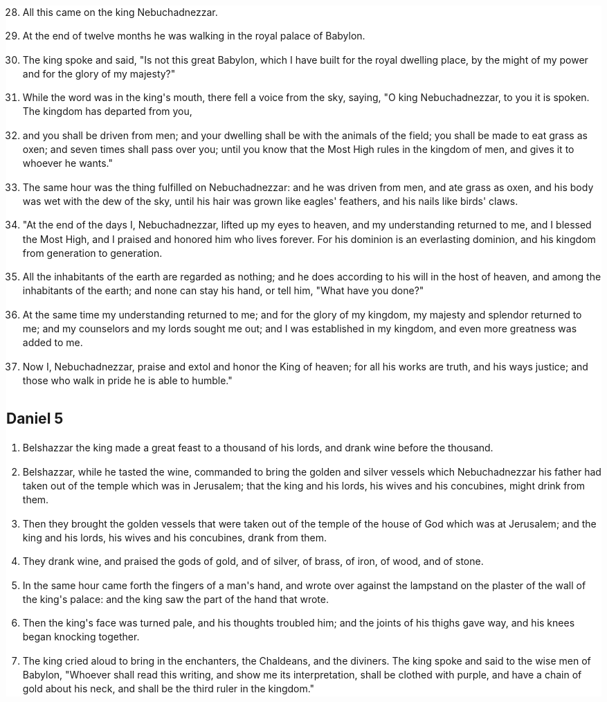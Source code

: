 28. All this came on the king Nebuchadnezzar.

29. At the end of twelve months he was walking in the royal palace of Babylon.

30. The king spoke and said, "Is not this great Babylon, which I have built for the royal dwelling place, by the might of my power and for the glory of my majesty?"

31. While the word was in the king's mouth, there fell a voice from the sky, saying, "O king Nebuchadnezzar, to you it is spoken. The kingdom has departed from you,

32. and you shall be driven from men; and your dwelling shall be with the animals of the field; you shall be made to eat grass as oxen; and seven times shall pass over you; until you know that the Most High rules in the kingdom of men, and gives it to whoever he wants."

33. The same hour was the thing fulfilled on Nebuchadnezzar: and he was driven from men, and ate grass as oxen, and his body was wet with the dew of the sky, until his hair was grown like eagles' feathers, and his nails like birds' claws.

34. "At the end of the days I, Nebuchadnezzar, lifted up my eyes to heaven, and my understanding returned to me, and I blessed the Most High, and I praised and honored him who lives forever. For his dominion is an everlasting dominion, and his kingdom from generation to generation.

35. All the inhabitants of the earth are regarded as nothing; and he does according to his will in the host of heaven, and among the inhabitants of the earth; and none can stay his hand, or tell him, "What have you done?"

36. At the same time my understanding returned to me; and for the glory of my kingdom, my majesty and splendor returned to me; and my counselors and my lords sought me out; and I was established in my kingdom, and even more greatness was added to me.

37. Now I, Nebuchadnezzar, praise and extol and honor the King of heaven; for all his works are truth, and his ways justice; and those who walk in pride he is able to humble."

## Daniel 5

1. Belshazzar the king made a great feast to a thousand of his lords, and drank wine before the thousand.

2. Belshazzar, while he tasted the wine, commanded to bring the golden and silver vessels which Nebuchadnezzar his father had taken out of the temple which was in Jerusalem; that the king and his lords, his wives and his concubines, might drink from them.

3. Then they brought the golden vessels that were taken out of the temple of the house of God which was at Jerusalem; and the king and his lords, his wives and his concubines, drank from them.

4. They drank wine, and praised the gods of gold, and of silver, of brass, of iron, of wood, and of stone.

5. In the same hour came forth the fingers of a man's hand, and wrote over against the lampstand on the plaster of the wall of the king's palace: and the king saw the part of the hand that wrote.

6. Then the king's face was turned pale, and his thoughts troubled him; and the joints of his thighs gave way, and his knees began knocking together.

7. The king cried aloud to bring in the enchanters, the Chaldeans, and the diviners. The king spoke and said to the wise men of Babylon, "Whoever shall read this writing, and show me its interpretation, shall be clothed with purple, and have a chain of gold about his neck, and shall be the third ruler in the kingdom."
